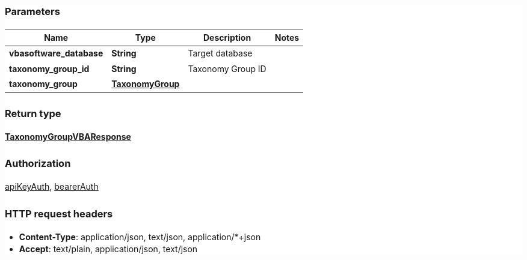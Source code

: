 ### Parameters

| Name | Type | Description | Notes |
| ---- | ---- | ----------- | ----- |
| **vbasoftware_database** | **String** | Target database |  |
| **taxonomy_group_id** | **String** | Taxonomy Group ID |  |
| **taxonomy_group** | [**TaxonomyGroup**](TaxonomyGroup.md) |  |  |

### Return type

[**TaxonomyGroupVBAResponse**](TaxonomyGroupVBAResponse.md)

### Authorization

[apiKeyAuth](../README.md#apiKeyAuth), [bearerAuth](../README.md#bearerAuth)

### HTTP request headers

- **Content-Type**: application/json, text/json, application/*+json
- **Accept**: text/plain, application/json, text/json

